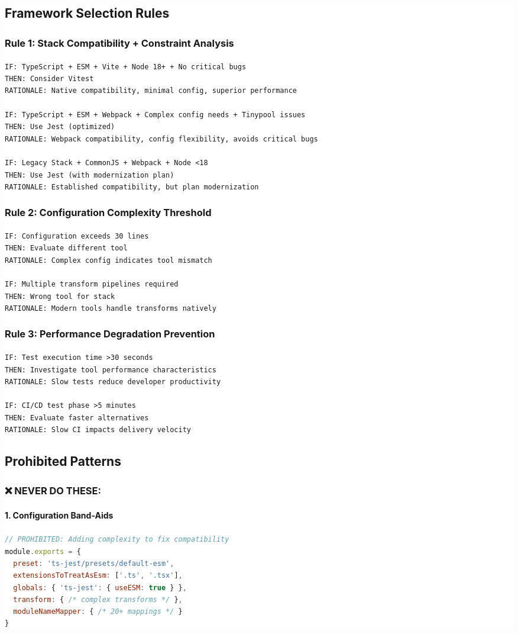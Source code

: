 ## Framework Selection Rules

### Rule 1: Stack Compatibility + Constraint Analysis
```
IF: TypeScript + ESM + Vite + Node 18+ + No critical bugs
THEN: Consider Vitest
RATIONALE: Native compatibility, minimal config, superior performance

IF: TypeScript + ESM + Webpack + Complex config needs + Tinypool issues
THEN: Use Jest (optimized)
RATIONALE: Webpack compatibility, config flexibility, avoids critical bugs

IF: Legacy Stack + CommonJS + Webpack + Node <18
THEN: Use Jest (with modernization plan)
RATIONALE: Established compatibility, but plan modernization
```

### Rule 2: Configuration Complexity Threshold
```
IF: Configuration exceeds 30 lines
THEN: Evaluate different tool
RATIONALE: Complex config indicates tool mismatch

IF: Multiple transform pipelines required
THEN: Wrong tool for stack
RATIONALE: Modern tools handle transforms natively
```

### Rule 3: Performance Degradation Prevention
```
IF: Test execution time >30 seconds
THEN: Investigate tool performance characteristics
RATIONALE: Slow tests reduce developer productivity

IF: CI/CD test phase >5 minutes
THEN: Evaluate faster alternatives
RATIONALE: Slow CI impacts delivery velocity
```

## Prohibited Patterns

### ❌ NEVER DO THESE:

#### 1. Configuration Band-Aids
```javascript
// PROHIBITED: Adding complexity to fix compatibility
module.exports = {
  preset: 'ts-jest/presets/default-esm',
  extensionsToTreatAsEsm: ['.ts', '.tsx'],
  globals: { 'ts-jest': { useESM: true } },
  transform: { /* complex transforms */ },
  moduleNameMapper: { /* 20+ mappings */ }
}
```
